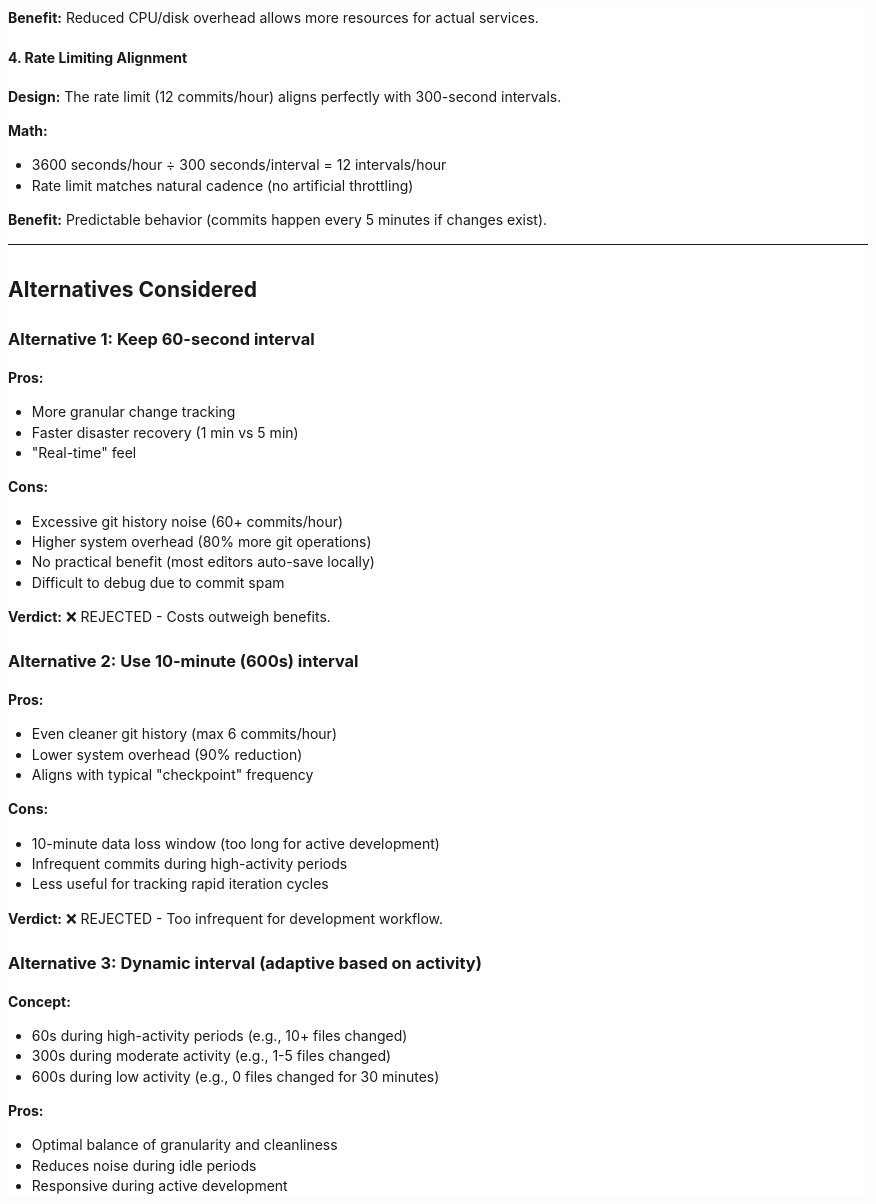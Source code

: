 **Benefit:** Reduced CPU/disk overhead allows more resources for actual services.

#### 4. Rate Limiting Alignment
**Design:** The rate limit (12 commits/hour) aligns perfectly with 300-second intervals.

**Math:**
- 3600 seconds/hour ÷ 300 seconds/interval = 12 intervals/hour
- Rate limit matches natural cadence (no artificial throttling)

**Benefit:** Predictable behavior (commits happen every 5 minutes if changes exist).

---

## Alternatives Considered

### Alternative 1: Keep 60-second interval
**Pros:**
- More granular change tracking
- Faster disaster recovery (1 min vs 5 min)
- "Real-time" feel

**Cons:**
- Excessive git history noise (60+ commits/hour)
- Higher system overhead (80% more git operations)
- No practical benefit (most editors auto-save locally)
- Difficult to debug due to commit spam

**Verdict:** ❌ REJECTED - Costs outweigh benefits.

### Alternative 2: Use 10-minute (600s) interval
**Pros:**
- Even cleaner git history (max 6 commits/hour)
- Lower system overhead (90% reduction)
- Aligns with typical "checkpoint" frequency

**Cons:**
- 10-minute data loss window (too long for active development)
- Infrequent commits during high-activity periods
- Less useful for tracking rapid iteration cycles

**Verdict:** ❌ REJECTED - Too infrequent for development workflow.

### Alternative 3: Dynamic interval (adaptive based on activity)
**Concept:**
- 60s during high-activity periods (e.g., 10+ files changed)
- 300s during moderate activity (e.g., 1-5 files changed)
- 600s during low activity (e.g., 0 files changed for 30 minutes)

**Pros:**
- Optimal balance of granularity and cleanliness
- Reduces noise during idle periods
- Responsive during active development
